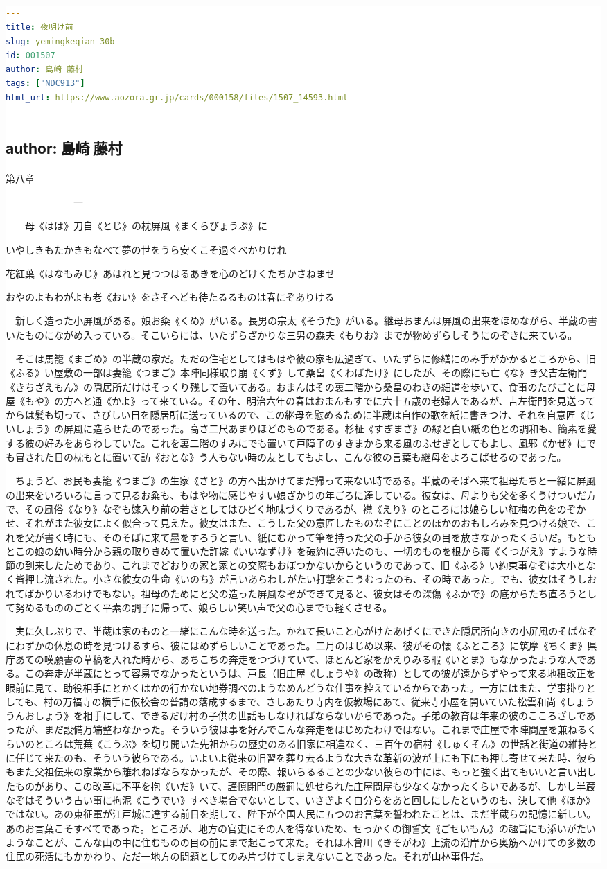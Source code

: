 ```yaml
---
title: 夜明け前
slug: yemingkeqian-30b
id: 001507
author: 島崎 藤村
tags: ["NDC913"]
html_url: https://www.aozora.gr.jp/cards/000158/files/1507_14593.html
---
```


## author: 島崎 藤村

第八章



　　　　　　　一




　　母《はは》刀自《とじ》の枕屏風《まくらびょうぶ》に

いやしきもたかきもなべて夢の世をうら安くこそ過ぐべかりけれ

花紅葉《はなもみじ》あはれと見つつはるあきを心のどけくたちかさねませ

おやのよもわがよも老《おい》をさそへども待たるるものは春にぞありける



　新しく造った小屏風がある。娘お粂《くめ》がいる。長男の宗太《そうた》がいる。継母おまんは屏風の出来をほめながら、半蔵の書いたものにながめ入っている。そこいらには、いたずらざかりな三男の森夫《もりお》までが物めずらしそうにのぞきに来ている。

　そこは馬籠《まごめ》の半蔵の家だ。ただの住宅としてはもはや彼の家も広過ぎて、いたずらに修繕にのみ手がかかるところから、旧《ふる》い屋敷の一部は妻籠《つまご》本陣同様取り崩《くず》して桑畠《くわばたけ》にしたが、その際にも亡《な》き父吉左衛門《きちざえもん》の隠居所だけはそっくり残して置いてある。おまんはその裏二階から桑畠のわきの細道を歩いて、食事のたびごとに母屋《もや》の方へと通《かよ》って来ている。その年、明治六年の春はおまんもすでに六十五歳の老婦人であるが、吉左衛門を見送ってからは髪も切って、さびしい日を隠居所に送っているので、この継母を慰めるために半蔵は自作の歌を紙に書きつけ、それを自意匠《じいしょう》の屏風に造らせたのであった。高さ二尺あまりほどのものである。杉柾《すぎまさ》の緑と白い紙の色との調和も、簡素を愛する彼の好みをあらわしていた。これを裏二階のすみにでも置いて戸障子のすきまから来る風のふせぎとしてもよし、風邪《かぜ》にでも冒された日の枕もとに置いて訪《おとな》う人もない時の友としてもよし、こんな彼の言葉も継母をよろこばせるのであった。

　ちょうど、お民も妻籠《つまご》の生家《さと》の方へ出かけてまだ帰って来ない時である。半蔵のそばへ来て祖母たちと一緒に屏風の出来をいろいろに言って見るお粂も、もはや物に感じやすい娘ざかりの年ごろに達している。彼女は、母よりも父を多くうけついだ方で、その風俗《なり》なぞも嫁入り前の若さとしてはひどく地味づくりであるが、襟《えり》のところには娘らしい紅梅の色をのぞかせ、それがまた彼女によく似合って見えた。彼女はまた、こうした父の意匠したものなぞにことのほかのおもしろみを見つける娘で、これを父が書く時にも、そのそばに来て墨をすろうと言い、紙にむかって筆を持った父の手から彼女の目を放さなかったくらいだ。もともとこの娘の幼い時分から親の取りきめて置いた許嫁《いいなずけ》を破約に導いたのも、一切のものを根から覆《くつがえ》すような時節の到来したためであり、これまでどおりの家と家との交際もおぼつかないからというのであって、旧《ふる》い約束事なぞは大小となく皆押し流された。小さな彼女の生命《いのち》が言いあらわしがたい打撃をこうむったのも、その時であった。でも、彼女はそうしおれてばかりいるわけでもない。祖母のためにと父の造った屏風なぞができて見ると、彼女はその深傷《ふかで》の底からたち直ろうとして努めるもののごとく平素の調子に帰って、娘らしい笑い声で父の心までも軽くさせる。

　実に久しぶりで、半蔵は家のものと一緒にこんな時を送った。かねて長いこと心がけたあげくにできた隠居所向きの小屏風のそばなぞにわずかの休息の時を見つけるすら、彼にはめずらしいことであった。二月のはじめ以来、彼がその懐《ふところ》に筑摩《ちくま》県庁あての嘆願書の草稿を入れた時から、あちこちの奔走をつづけていて、ほとんど家をかえりみる暇《いとま》もなかったような人である。この奔走が半蔵にとって容易でなかったというは、戸長（旧庄屋《しょうや》の改称）としての彼が遠からずやって来る地租改正を眼前に見て、助役相手にとかくはかの行かない地券調べのようなめんどうな仕事を控えているからであった。一方にはまた、学事掛りとしても、村の万福寺の横手に仮校舎の普請の落成するまで、さしあたり寺内を仮教場にあて、従来寺小屋を開いていた松雲和尚《しょううんおしょう》を相手にして、できるだけ村の子供の世話もしなければならないからであった。子弟の教育は年来の彼のこころざしであったが、まだ設備万端整わなかった。そういう彼は事を好んでこんな奔走をはじめたわけではない。これまで庄屋で本陣問屋を兼ねるくらいのところは荒蕪《こうぶ》を切り開いた先祖からの歴史のある旧家に相違なく、三百年の宿村《しゅくそん》の世話と街道の維持とに任じて来たのも、そういう彼らである。いよいよ従来の旧習を葬り去るような大きな革新の波が上にも下にも押し寄せて来た時、彼らもまた父祖伝来の家業から離れねばならなかったが、その際、報いらるることの少ない彼らの中には、もっと強く出てもいいと言い出したものがあり、この改革に不平を抱《いだ》いて、謹慎閉門の厳罰に処せられた庄屋問屋も少なくなかったくらいであるが、しかし半蔵なぞはそういう古い事に拘泥《こうでい》すべき場合でないとして、いさぎよく自分らをあと回しにしたというのも、決して他《ほか》ではない。あの東征軍が江戸城に達する前日を期して、陛下が全国人民に五つのお言葉を誓われたことは、まだ半蔵らの記憶に新しい。あのお言葉こそすべてであった。ところが、地方の官吏にその人を得ないため、せっかくの御誓文《ごせいもん》の趣旨にも添いがたいようなことが、こんな山の中に住むものの目の前にまで起こって来た。それは木曾川《きそがわ》上流の沿岸から奥筋へかけての多数の住民の死活にもかかわり、ただ一地方の問題としてのみ片づけてしまえないことであった。それが山林事件だ。
